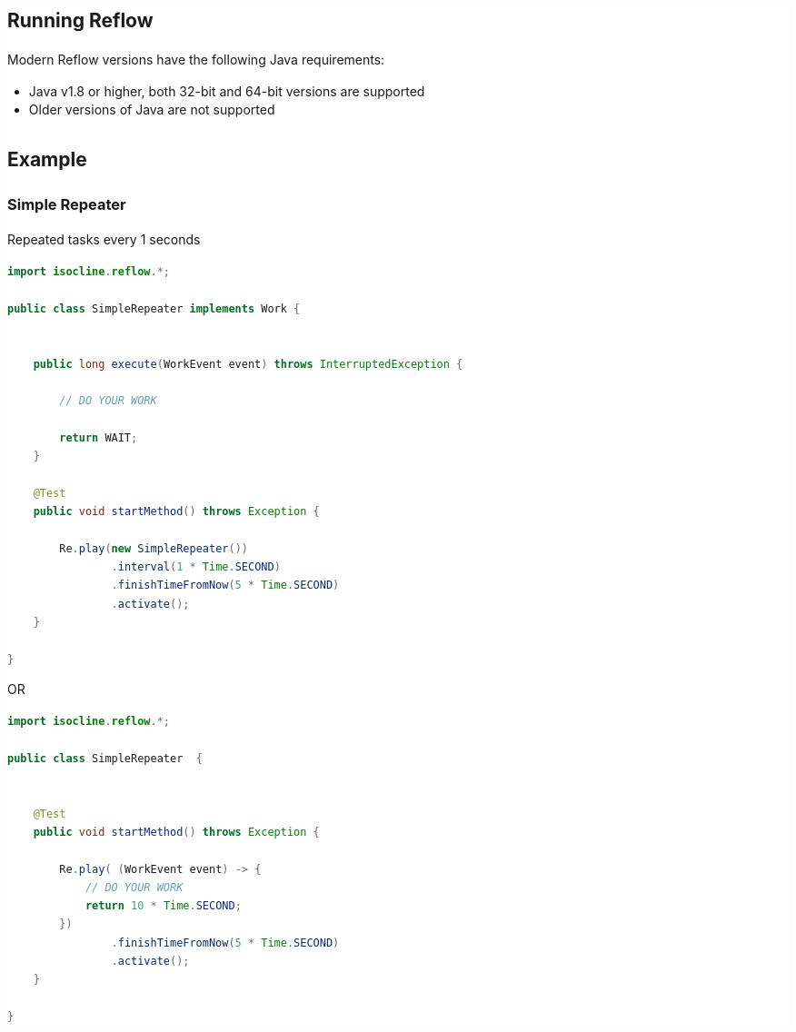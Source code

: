 ## Running Reflow

Modern Reflow versions have the following Java requirements:

 - Java v1.8 or higher, both 32-bit and 64-bit versions are supported
 - Older versions of Java are not supported



## Example

### Simple Repeater

Repeated tasks every 1 seconds

```java
import isocline.reflow.*;

public class SimpleRepeater implements Work {


    public long execute(WorkEvent event) throws InterruptedException {

        // DO YOUR WORK

        return WAIT;
    }

    @Test
    public void startMethod() throws Exception {

        Re.play(new SimpleRepeater())
                .interval(1 * Time.SECOND)
                .finishTimeFromNow(5 * Time.SECOND)
                .activate();
    }

}
```
OR 
```java
import isocline.reflow.*;

public class SimpleRepeater  {


    @Test
    public void startMethod() throws Exception {

        Re.play( (WorkEvent event) -> {
            // DO YOUR WORK
            return 10 * Time.SECOND;
        })
                .finishTimeFromNow(5 * Time.SECOND)
                .activate();
    }

}
```

